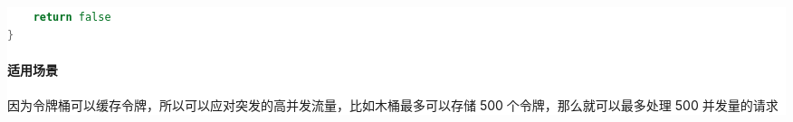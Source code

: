 ```go
	return false
}

```

#### 适用场景

因为令牌桶可以缓存令牌，所以可以应对突发的高并发流量，比如木桶最多可以存储 500 个令牌，那么就可以最多处理 500 并发量的请求
